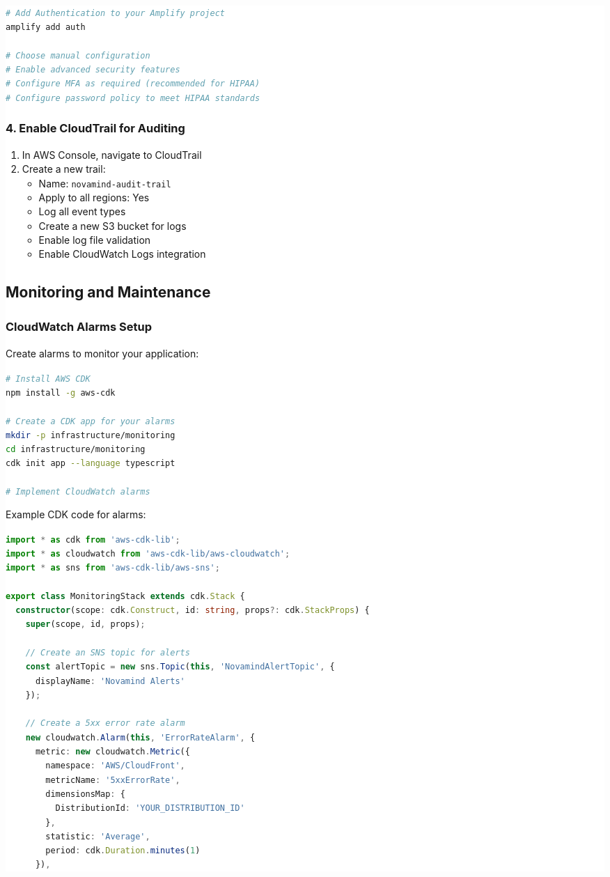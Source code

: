 ```bash
# Add Authentication to your Amplify project
amplify add auth

# Choose manual configuration
# Enable advanced security features
# Configure MFA as required (recommended for HIPAA)
# Configure password policy to meet HIPAA standards
```

### 4. Enable CloudTrail for Auditing

1. In AWS Console, navigate to CloudTrail
2. Create a new trail:
   - Name: `novamind-audit-trail`
   - Apply to all regions: Yes
   - Log all event types
   - Create a new S3 bucket for logs
   - Enable log file validation
   - Enable CloudWatch Logs integration

## Monitoring and Maintenance

### CloudWatch Alarms Setup

Create alarms to monitor your application:

```bash
# Install AWS CDK
npm install -g aws-cdk

# Create a CDK app for your alarms
mkdir -p infrastructure/monitoring
cd infrastructure/monitoring
cdk init app --language typescript

# Implement CloudWatch alarms
```

Example CDK code for alarms:

```typescript
import * as cdk from 'aws-cdk-lib';
import * as cloudwatch from 'aws-cdk-lib/aws-cloudwatch';
import * as sns from 'aws-cdk-lib/aws-sns';

export class MonitoringStack extends cdk.Stack {
  constructor(scope: cdk.Construct, id: string, props?: cdk.StackProps) {
    super(scope, id, props);

    // Create an SNS topic for alerts
    const alertTopic = new sns.Topic(this, 'NovamindAlertTopic', {
      displayName: 'Novamind Alerts'
    });

    // Create a 5xx error rate alarm
    new cloudwatch.Alarm(this, 'ErrorRateAlarm', {
      metric: new cloudwatch.Metric({
        namespace: 'AWS/CloudFront',
        metricName: '5xxErrorRate',
        dimensionsMap: {
          DistributionId: 'YOUR_DISTRIBUTION_ID'
        },
        statistic: 'Average',
        period: cdk.Duration.minutes(1)
      }),
```